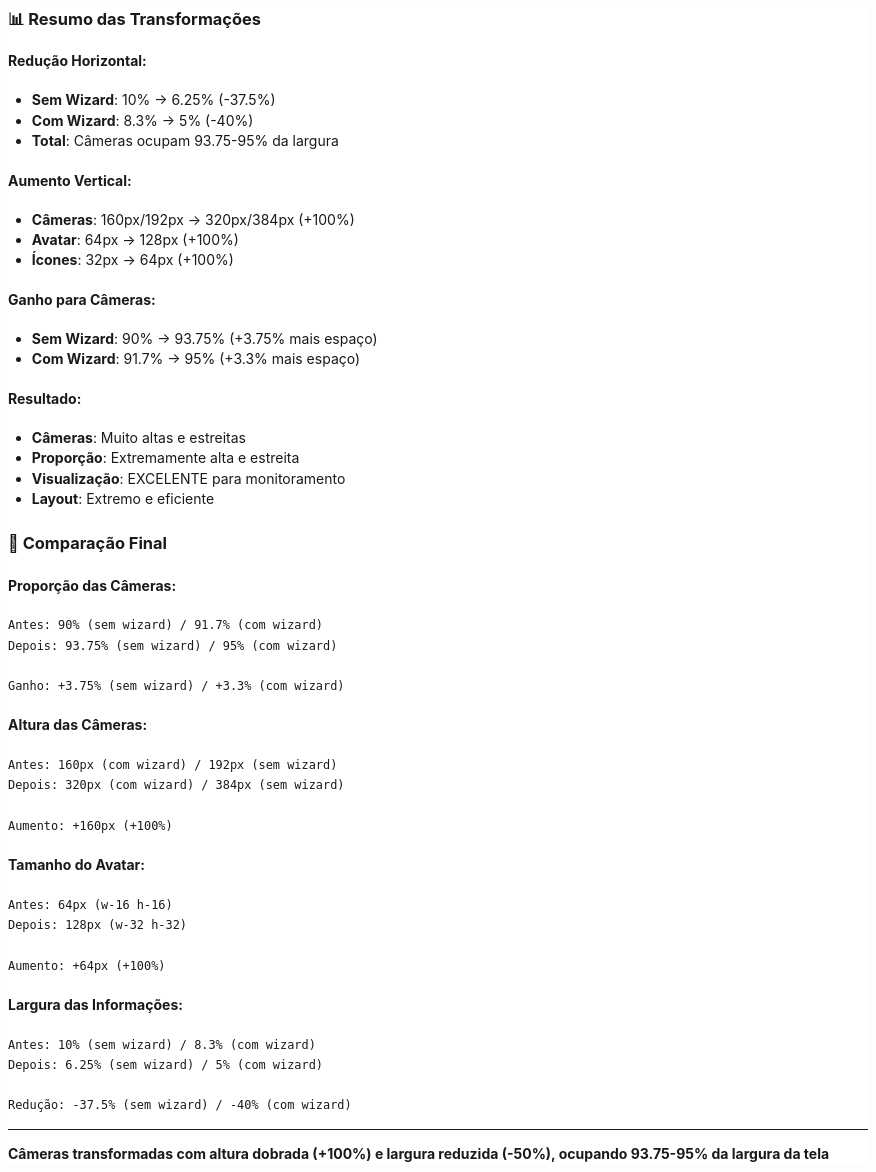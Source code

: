 ### 📊 **Resumo das Transformações**

#### **Redução Horizontal:**
- **Sem Wizard**: 10% → 6.25% (-37.5%)
- **Com Wizard**: 8.3% → 5% (-40%)
- **Total**: Câmeras ocupam 93.75-95% da largura

#### **Aumento Vertical:**
- **Câmeras**: 160px/192px → 320px/384px (+100%)
- **Avatar**: 64px → 128px (+100%)
- **Ícones**: 32px → 64px (+100%)

#### **Ganho para Câmeras:**
- **Sem Wizard**: 90% → 93.75% (+3.75% mais espaço)
- **Com Wizard**: 91.7% → 95% (+3.3% mais espaço)

#### **Resultado:**
- **Câmeras**: Muito altas e estreitas
- **Proporção**: Extremamente alta e estreita
- **Visualização**: EXCELENTE para monitoramento
- **Layout**: Extremo e eficiente

### 🎯 **Comparação Final**

#### **Proporção das Câmeras:**
```
Antes: 90% (sem wizard) / 91.7% (com wizard)
Depois: 93.75% (sem wizard) / 95% (com wizard)

Ganho: +3.75% (sem wizard) / +3.3% (com wizard)
```

#### **Altura das Câmeras:**
```
Antes: 160px (com wizard) / 192px (sem wizard)
Depois: 320px (com wizard) / 384px (sem wizard)

Aumento: +160px (+100%)
```

#### **Tamanho do Avatar:**
```
Antes: 64px (w-16 h-16)
Depois: 128px (w-32 h-32)

Aumento: +64px (+100%)
```

#### **Largura das Informações:**
```
Antes: 10% (sem wizard) / 8.3% (com wizard)
Depois: 6.25% (sem wizard) / 5% (com wizard)

Redução: -37.5% (sem wizard) / -40% (com wizard)
```

---

**Câmeras transformadas com altura dobrada (+100%) e largura reduzida (-50%), ocupando 93.75-95% da largura da tela**
